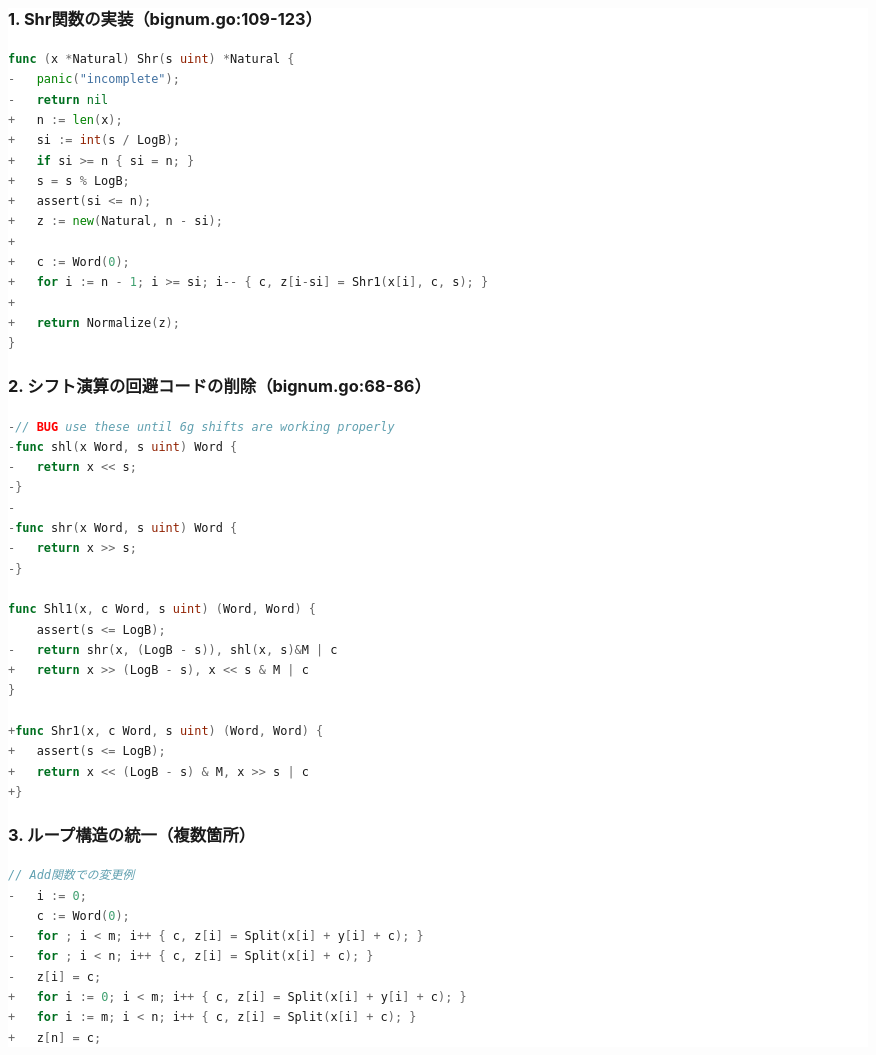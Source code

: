 ### 1. Shr関数の実装（bignum.go:109-123）

```go
func (x *Natural) Shr(s uint) *Natural {
-	panic("incomplete");
-	return nil
+	n := len(x);
+	si := int(s / LogB);
+	if si >= n { si = n; }
+	s = s % LogB;
+	assert(si <= n);
+	z := new(Natural, n - si);
+	
+	c := Word(0);
+	for i := n - 1; i >= si; i-- { c, z[i-si] = Shr1(x[i], c, s); }
+	
+	return Normalize(z);
}
```

### 2. シフト演算の回避コードの削除（bignum.go:68-86）

```go
-// BUG use these until 6g shifts are working properly
-func shl(x Word, s uint) Word {
-	return x << s;
-}
-
-func shr(x Word, s uint) Word {
-	return x >> s;
-}

func Shl1(x, c Word, s uint) (Word, Word) {
	assert(s <= LogB);
-	return shr(x, (LogB - s)), shl(x, s)&M | c
+	return x >> (LogB - s), x << s & M | c
}

+func Shr1(x, c Word, s uint) (Word, Word) {
+	assert(s <= LogB);
+	return x << (LogB - s) & M, x >> s | c
+}
```

### 3. ループ構造の統一（複数箇所）

```go
// Add関数での変更例
-	i := 0;
	c := Word(0);
-	for ; i < m; i++ { c, z[i] = Split(x[i] + y[i] + c); }
-	for ; i < n; i++ { c, z[i] = Split(x[i] + c); }
-	z[i] = c;
+	for i := 0; i < m; i++ { c, z[i] = Split(x[i] + y[i] + c); }
+	for i := m; i < n; i++ { c, z[i] = Split(x[i] + c); }
+	z[n] = c;
```
